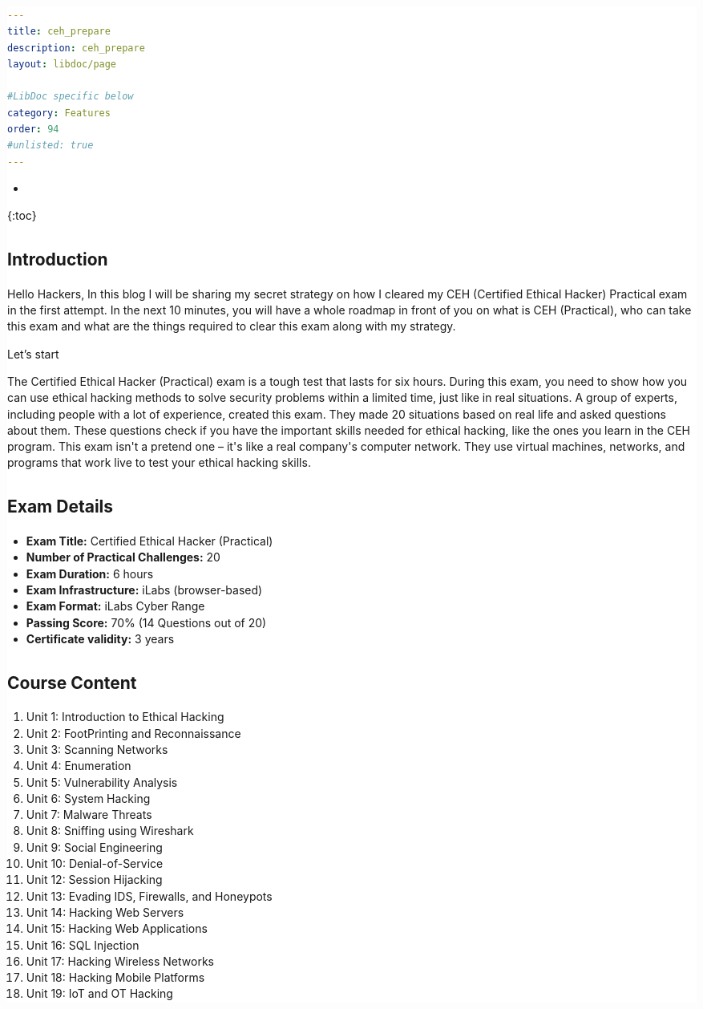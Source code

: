 ```yaml
---
title: ceh_prepare
description: ceh_prepare
layout: libdoc/page

#LibDoc specific below
category: Features
order: 94
#unlisted: true
---
```

* 
{:toc}

## Introduction



 Hello Hackers, In this blog I will be sharing my secret strategy on how I cleared my CEH (Certified Ethical Hacker) Practical exam in the first attempt. In the next 10 minutes, you will have a whole roadmap in front of you on what is CEH (Practical), who can take this exam and what are the things required to clear this exam along with my strategy.

Let’s start

The Certified Ethical Hacker (Practical) exam is a tough test that lasts for six hours. During this exam, you need to show how you can use ethical hacking methods to solve security problems within a limited time, just like in real situations. A group of experts, including people with a lot of experience, created this exam. They made 20 situations based on real life and asked questions about them. These questions check if you have the important skills needed for ethical hacking, like the ones you learn in the CEH program. This exam isn't a pretend one – it's like a real company's computer network. They use virtual machines, networks, and programs that work live to test your ethical hacking skills.

## Exam Details

- **Exam Title:** Certified Ethical Hacker (Practical)
- **Number of Practical Challenges:** 20
- **Exam Duration:** 6 hours
- **Exam Infrastructure:** iLabs (browser-based)
- **Exam Format:** iLabs Cyber Range
- **Passing Score:** 70% (14 Questions out of 20)
- **Certificate validity:** 3 years

## Course Content 

1. Unit 1: Introduction to Ethical Hacking
2. Unit 2: FootPrinting and Reconnaissance
3. Unit 3: Scanning Networks
4. Unit 4: Enumeration
5. Unit 5: Vulnerability Analysis
6. Unit 6: System Hacking
7. Unit 7: Malware Threats
8. Unit 8: Sniffing using Wireshark
9. Unit 9: Social Engineering
10. Unit 10: Denial-of-Service
11. Unit 12: Session Hijacking
12. Unit 13: Evading IDS, Firewalls, and Honeypots
13. Unit 14: Hacking Web Servers
14. Unit 15: Hacking Web Applications
15. Unit 16: SQL Injection
16. Unit 17: Hacking Wireless Networks
17. Unit 18: Hacking Mobile Platforms
18. Unit 19: IoT and OT Hacking